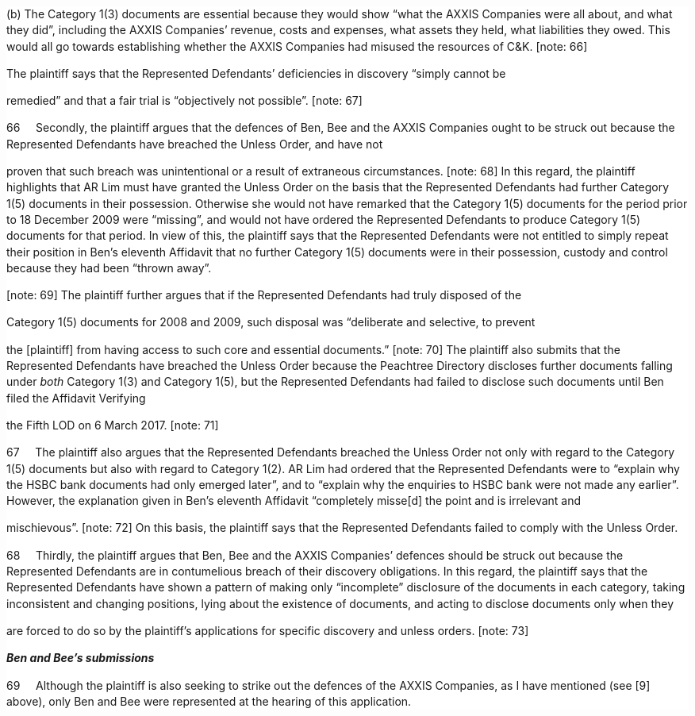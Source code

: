  (b) The Category 1(3) documents are essential because they would show “what the AXXIS Companies were all about, and what they did”, including the AXXIS Companies’ revenue, costs and expenses, what assets they held, what liabilities they owed. This would all go towards establishing whether the AXXIS Companies had misused the resources of C&K. [note: 66] 

The plaintiff says that the Represented Defendants’ deficiencies in discovery “simply cannot be 

remedied” and that a fair trial is “objectively not possible”. [note: 67] 

66     Secondly, the plaintiff argues that the defences of Ben, Bee and the AXXIS Companies ought to be struck out because the Represented Defendants have breached the Unless Order, and have not 

proven that such breach was unintentional or a result of extraneous circumstances. [note: 68] In this regard, the plaintiff highlights that AR Lim must have granted the Unless Order on the basis that the Represented Defendants had further Category 1(5) documents in their possession. Otherwise she would not have remarked that the Category 1(5) documents for the period prior to 18 December 2009 were “missing”, and would not have ordered the Represented Defendants to produce Category 1(5) documents for that period. In view of this, the plaintiff says that the Represented Defendants were not entitled to simply repeat their position in Ben’s eleventh Affidavit that no further Category 1(5) documents were in their possession, custody and control because they had been “thrown away”. 


[note: 69] The plaintiff further argues that if the Represented Defendants had truly disposed of the 

Category 1(5) documents for 2008 and 2009, such disposal was “deliberate and selective, to prevent 

the [plaintiff] from having access to such core and essential documents.” [note: 70] The plaintiff also submits that the Represented Defendants have breached the Unless Order because the Peachtree Directory discloses further documents falling under _both_ Category 1(3) and Category 1(5), but the Represented Defendants had failed to disclose such documents until Ben filed the Affidavit Verifying 

the Fifth LOD on 6 March 2017. [note: 71] 

67     The plaintiff also argues that the Represented Defendants breached the Unless Order not only with regard to the Category 1(5) documents but also with regard to Category 1(2). AR Lim had ordered that the Represented Defendants were to “explain why the HSBC bank documents had only emerged later”, and to “explain why the enquiries to HSBC bank were not made any earlier”. However, the explanation given in Ben’s eleventh Affidavit “completely misse[d] the point and is irrelevant and 

mischievous”. [note: 72] On this basis, the plaintiff says that the Represented Defendants failed to comply with the Unless Order. 

68     Thirdly, the plaintiff argues that Ben, Bee and the AXXIS Companies’ defences should be struck out because the Represented Defendants are in contumelious breach of their discovery obligations. In this regard, the plaintiff says that the Represented Defendants have shown a pattern of making only “incomplete” disclosure of the documents in each category, taking inconsistent and changing positions, lying about the existence of documents, and acting to disclose documents only when they 

are forced to do so by the plaintiff’s applications for specific discovery and unless orders. [note: 73] 

**_Ben and Bee’s submissions_** 

69     Although the plaintiff is also seeking to strike out the defences of the AXXIS Companies, as I have mentioned (see [9] above), only Ben and Bee were represented at the hearing of this application. 
